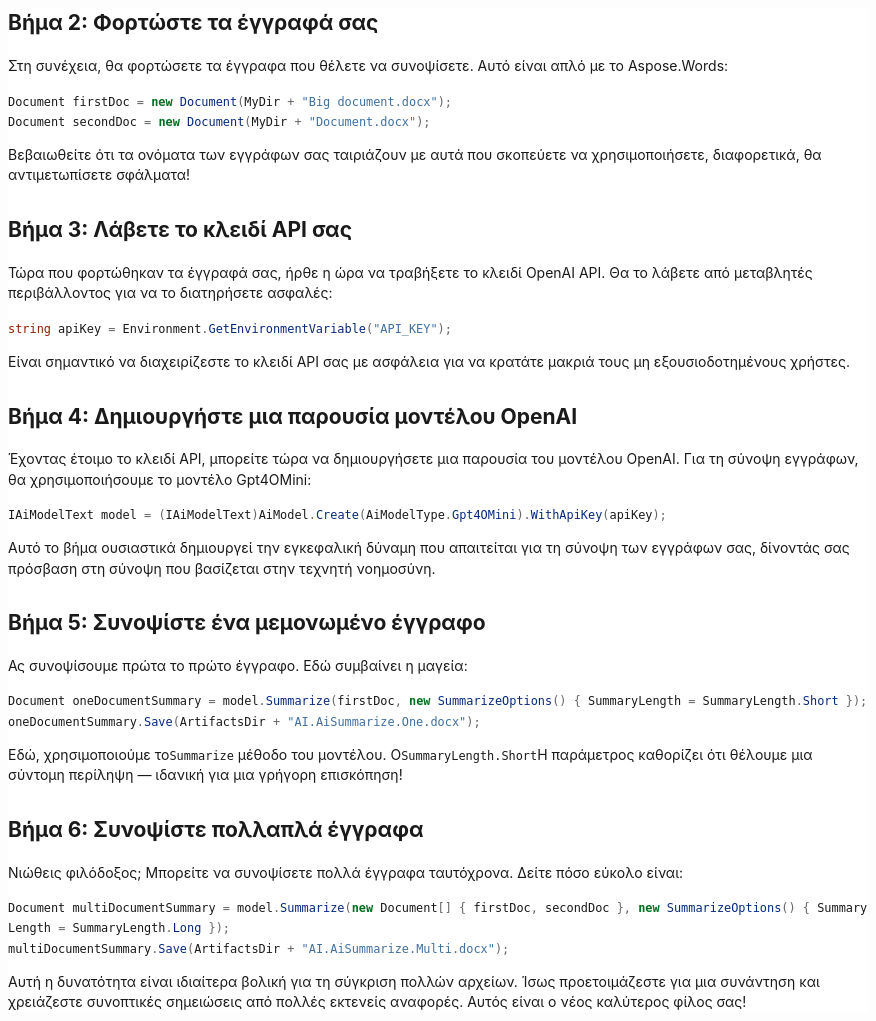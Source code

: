 ## Βήμα 2: Φορτώστε τα έγγραφά σας

Στη συνέχεια, θα φορτώσετε τα έγγραφα που θέλετε να συνοψίσετε. Αυτό είναι απλό με το Aspose.Words:

```csharp
Document firstDoc = new Document(MyDir + "Big document.docx");
Document secondDoc = new Document(MyDir + "Document.docx");
```
Βεβαιωθείτε ότι τα ονόματα των εγγράφων σας ταιριάζουν με αυτά που σκοπεύετε να χρησιμοποιήσετε, διαφορετικά, θα αντιμετωπίσετε σφάλματα!

## Βήμα 3: Λάβετε το κλειδί API σας

Τώρα που φορτώθηκαν τα έγγραφά σας, ήρθε η ώρα να τραβήξετε το κλειδί OpenAI API. Θα το λάβετε από μεταβλητές περιβάλλοντος για να το διατηρήσετε ασφαλές:
```csharp
string apiKey = Environment.GetEnvironmentVariable("API_KEY");
```
Είναι σημαντικό να διαχειρίζεστε το κλειδί API σας με ασφάλεια για να κρατάτε μακριά τους μη εξουσιοδοτημένους χρήστες.

## Βήμα 4: Δημιουργήστε μια παρουσία μοντέλου OpenAI

Έχοντας έτοιμο το κλειδί API, μπορείτε τώρα να δημιουργήσετε μια παρουσία του μοντέλου OpenAI. Για τη σύνοψη εγγράφων, θα χρησιμοποιήσουμε το μοντέλο Gpt4OMini:

```csharp
IAiModelText model = (IAiModelText)AiModel.Create(AiModelType.Gpt4OMini).WithApiKey(apiKey);
```
Αυτό το βήμα ουσιαστικά δημιουργεί την εγκεφαλική δύναμη που απαιτείται για τη σύνοψη των εγγράφων σας, δίνοντάς σας πρόσβαση στη σύνοψη που βασίζεται στην τεχνητή νοημοσύνη.

## Βήμα 5: Συνοψίστε ένα μεμονωμένο έγγραφο

Ας συνοψίσουμε πρώτα το πρώτο έγγραφο. Εδώ συμβαίνει η μαγεία:

```csharp
Document oneDocumentSummary = model.Summarize(firstDoc, new SummarizeOptions() { SummaryLength = SummaryLength.Short });
oneDocumentSummary.Save(ArtifactsDir + "AI.AiSummarize.One.docx");
```
 Εδώ, χρησιμοποιούμε το`Summarize` μέθοδο του μοντέλου. Ο`SummaryLength.Short`Η παράμετρος καθορίζει ότι θέλουμε μια σύντομη περίληψη — ιδανική για μια γρήγορη επισκόπηση!

## Βήμα 6: Συνοψίστε πολλαπλά έγγραφα

Νιώθεις φιλόδοξος; Μπορείτε να συνοψίσετε πολλά έγγραφα ταυτόχρονα. Δείτε πόσο εύκολο είναι:

```csharp
Document multiDocumentSummary = model.Summarize(new Document[] { firstDoc, secondDoc }, new SummarizeOptions() { SummaryLength = SummaryLength.Long });
multiDocumentSummary.Save(ArtifactsDir + "AI.AiSummarize.Multi.docx");
```
Αυτή η δυνατότητα είναι ιδιαίτερα βολική για τη σύγκριση πολλών αρχείων. Ίσως προετοιμάζεστε για μια συνάντηση και χρειάζεστε συνοπτικές σημειώσεις από πολλές εκτενείς αναφορές. Αυτός είναι ο νέος καλύτερος φίλος σας!
